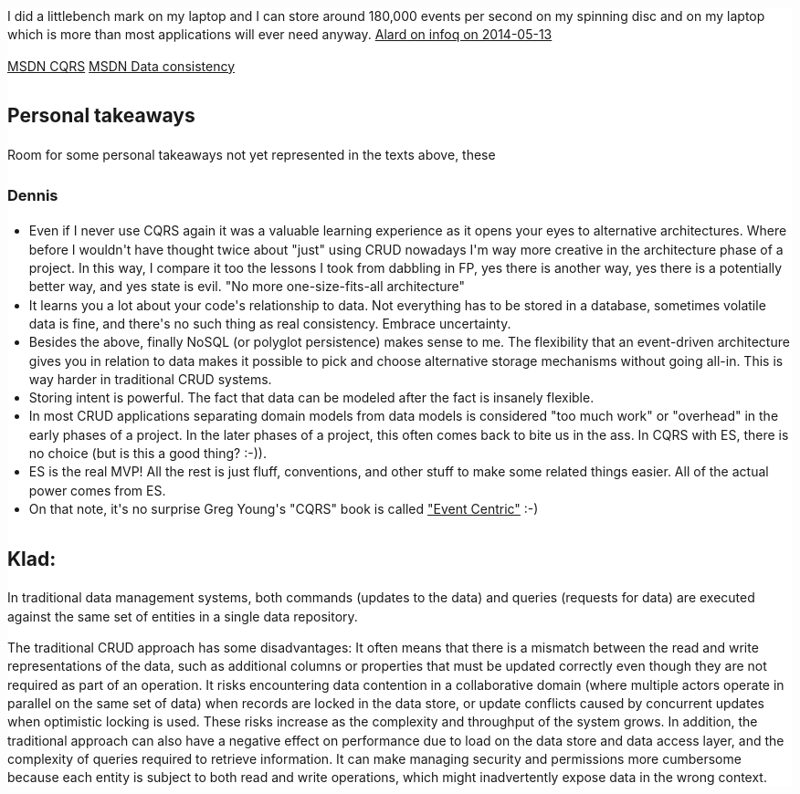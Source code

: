 I did a littlebench mark on my laptop and I can store around 180,000 events per second on my spinning disc and on my laptop which is more than most applications will ever need anyway. [Alard on infoq on 2014-05-13](http://www.infoq.com/interviews/allard-buijze-cqrs-event-sourcing)

[MSDN CQRS](https://msdn.microsoft.com/en-us/library/dn568103.aspx)
[MSDN Data consistency](https://msdn.microsoft.com/en-us/library/dn589800.aspx)


## Personal takeaways

Room for some personal takeaways not yet represented in the texts above, these 

### Dennis

- Even if I never use CQRS again it was a valuable learning experience as it opens your eyes to alternative architectures. Where before I wouldn't have thought twice about "just" using CRUD nowadays I'm way more creative in the architecture phase of a project. In this way, I compare it too the lessons I took from dabbling in FP, yes there is another way, yes there is a potentially better way, and yes state is evil. "No more one-size-fits-all architecture"
- It learns you a lot about your code's relationship to data. Not everything has to be stored in a database, sometimes volatile data is fine, and there's no such thing as real consistency. Embrace uncertainty.
- Besides the above, finally NoSQL (or polyglot persistence) makes sense to me. The flexibility that an event-driven architecture gives you in relation to data makes it possible to pick and choose alternative storage mechanisms without going all-in. This is way harder in traditional CRUD systems.
- Storing intent is powerful. The fact that data can be modeled after the fact is insanely flexible.
- In most CRUD applications separating domain models from data models is considered "too much work" or "overhead" in the early phases of a project. In the later phases of a project, this often comes back to bite us in the ass. In CQRS with ES, there is no choice (but is this a good thing? :-)).
- ES is the real MVP! All the rest is just fluff, conventions, and other stuff to make some related things easier. All of the actual power comes from ES.
- On that note, it's no surprise Greg Young's "CQRS" book is called ["Event Centric"](http://www.amazon.com/Event-Centric-Simplicity-Addison-Wesley-Signature/dp/0321768221) :-)

## Klad:

In traditional data management systems, both commands (updates to the data) and queries (requests for data) are executed against the same set of entities in a single data repository.

The traditional CRUD approach has some disadvantages:
It often means that there is a mismatch between the read and write representations of the data, such as additional columns or properties that must be updated correctly even though they are not required as part of an operation. 
It risks encountering data contention in a collaborative domain (where multiple actors operate in parallel on the same set of data) when records are locked in the data store, or update conflicts caused by concurrent updates when optimistic locking is used. These risks increase as the complexity and throughput of the system grows. In addition, the traditional approach can also have a negative effect on performance due to load on the data store and data access layer, and the complexity of queries required to retrieve information.
It can make managing security and permissions more cumbersome because each entity is subject to both read and write operations, which might inadvertently expose data in the wrong context.
